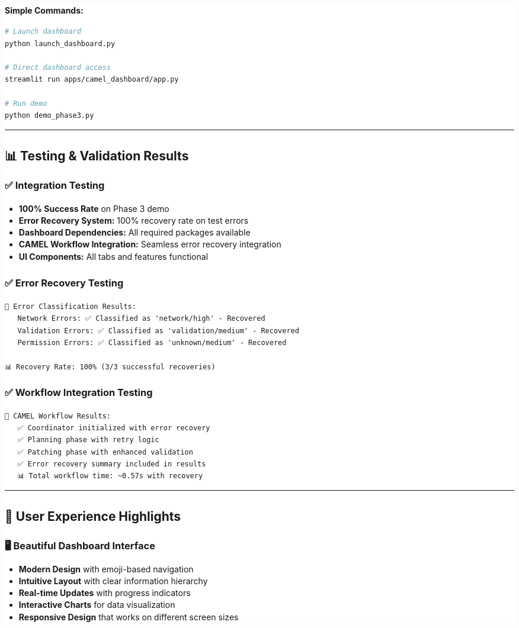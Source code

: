 **Simple Commands:**
```bash
# Launch dashboard
python launch_dashboard.py

# Direct dashboard access
streamlit run apps/camel_dashboard/app.py

# Run demo
python demo_phase3.py
```

---

## 📊 Testing & Validation Results

### ✅ Integration Testing
- **100% Success Rate** on Phase 3 demo
- **Error Recovery System:** 100% recovery rate on test errors
- **Dashboard Dependencies:** All required packages available
- **CAMEL Workflow Integration:** Seamless error recovery integration
- **UI Components:** All tabs and features functional

### ✅ Error Recovery Testing
```
🧪 Error Classification Results:
   Network Errors: ✅ Classified as 'network/high' - Recovered
   Validation Errors: ✅ Classified as 'validation/medium' - Recovered  
   Permission Errors: ✅ Classified as 'unknown/medium' - Recovered
   
📊 Recovery Rate: 100% (3/3 successful recoveries)
```

### ✅ Workflow Integration Testing  
```
🐫 CAMEL Workflow Results:
   ✅ Coordinator initialized with error recovery
   ✅ Planning phase with retry logic
   ✅ Patching phase with enhanced validation
   ✅ Error recovery summary included in results
   📊 Total workflow time: ~0.57s with recovery
```

---

## 🎨 User Experience Highlights

### 🖥️ Beautiful Dashboard Interface
- **Modern Design** with emoji-based navigation
- **Intuitive Layout** with clear information hierarchy  
- **Real-time Updates** with progress indicators
- **Interactive Charts** for data visualization
- **Responsive Design** that works on different screen sizes
